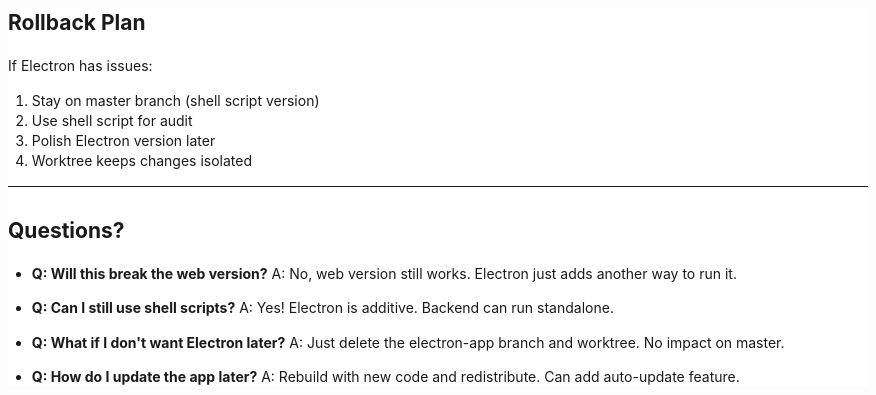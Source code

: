 
## Rollback Plan

If Electron has issues:
1. Stay on master branch (shell script version)
2. Use shell script for audit
3. Polish Electron version later
4. Worktree keeps changes isolated

---

## Questions?

- **Q: Will this break the web version?**
  A: No, web version still works. Electron just adds another way to run it.

- **Q: Can I still use shell scripts?**
  A: Yes! Electron is additive. Backend can run standalone.

- **Q: What if I don't want Electron later?**
  A: Just delete the electron-app branch and worktree. No impact on master.

- **Q: How do I update the app later?**
  A: Rebuild with new code and redistribute. Can add auto-update feature.
